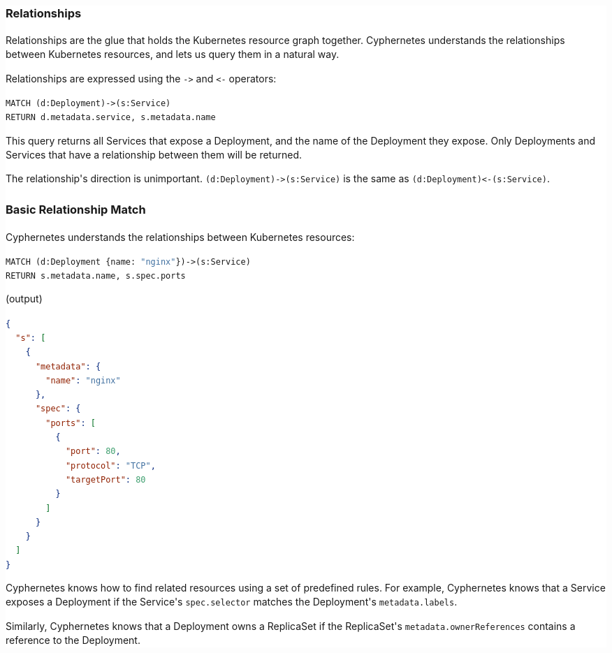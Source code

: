 ### Relationships

Relationships are the glue that holds the Kubernetes resource graph together. Cyphernetes understands the relationships between Kubernetes resources, and lets us query them in a natural way.

Relationships are expressed using the `->` and `<-` operators:

```graphql
MATCH (d:Deployment)->(s:Service)
RETURN d.metadata.service, s.metadata.name
```

This query returns all Services that expose a Deployment, and the name of the Deployment they expose. Only Deployments and Services that have a relationship between them will be returned.

The relationship's direction is unimportant. `(d:Deployment)->(s:Service)` is the same as `(d:Deployment)<-(s:Service)`.

### Basic Relationship Match

Cyphernetes understands the relationships between Kubernetes resources:

```graphql
MATCH (d:Deployment {name: "nginx"})->(s:Service)
RETURN s.metadata.name, s.spec.ports
```

(output)

```json
{
  "s": [
    {
      "metadata": {
        "name": "nginx"
      },
      "spec": {
        "ports": [
          {
            "port": 80,
            "protocol": "TCP",
            "targetPort": 80
          }
        ]
      }
    }
  ]
}
```

Cyphernetes knows how to find related resources using a set of predefined rules. For example, Cyphernetes knows that a Service exposes a Deployment if the Service's `spec.selector` matches the Deployment's `metadata.labels`.

Similarly, Cyphernetes knows that a Deployment owns a ReplicaSet if the ReplicaSet's `metadata.ownerReferences` contains a reference to the Deployment.
